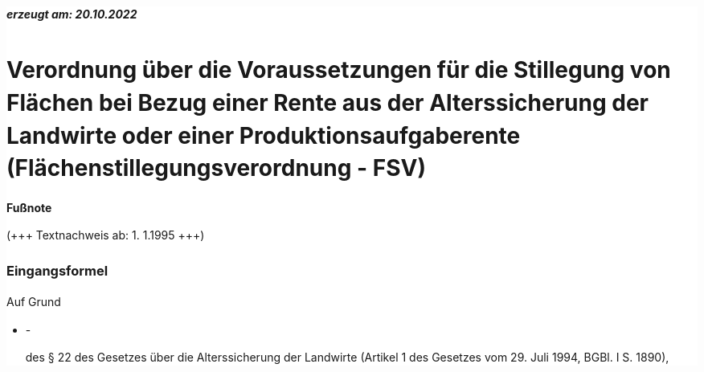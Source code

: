 <td colspan="2">

  
  

##### erzeugt am: 20.10.2022

</td>

</tr>

</table>

<span id="BJNR352400994.html"></span>

# Verordnung über die Voraussetzungen für die Stillegung von Flächen bei Bezug einer Rente aus der Alterssicherung der Landwirte oder einer Produktionsaufgaberente (Flächenstillegungsverordnung - FSV)

<div>

  
**Fußnote**

<div class="jnhtml">

<div>

<div class="jurAbsatz">

(+++ Textnachweis ab: 1. 1.1995 +++)

</div>

</div>

</div>

</div>

<span id="BJNR352400994BJNE000100320.html"></span>

### Eingangsformel  

<div>

<div class="jnhtml">

<div>

<div class="jurAbsatz">

Auf Grund

  - \-
    
    <div style="">
    
    des § 22 des Gesetzes über die Alterssicherung der Landwirte
    (Artikel 1 des Gesetzes vom 29. Juli 1994, BGBl. I S. 1890),
    